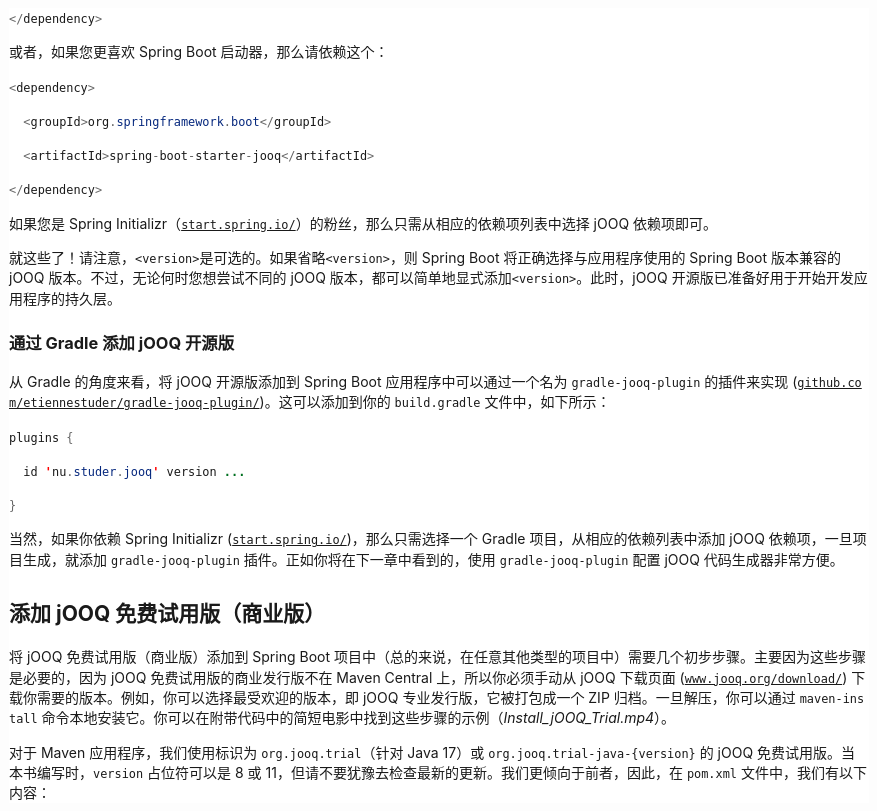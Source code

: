 ```java
</dependency>
```

或者，如果您更喜欢 Spring Boot 启动器，那么请依赖这个：

```java
<dependency>
```

```java
  <groupId>org.springframework.boot</groupId>
```

```java
  <artifactId>spring-boot-starter-jooq</artifactId>
```

```java
</dependency>
```

如果您是 Spring Initializr（[`start.spring.io/`](https://start.spring.io/)）的粉丝，那么只需从相应的依赖项列表中选择 jOOQ 依赖项即可。

就这些了！请注意，`<version>`是可选的。如果省略`<version>`，则 Spring Boot 将正确选择与应用程序使用的 Spring Boot 版本兼容的 jOOQ 版本。不过，无论何时您想尝试不同的 jOOQ 版本，都可以简单地显式添加`<version>`。此时，jOOQ 开源版已准备好用于开始开发应用程序的持久层。

### 通过 Gradle 添加 jOOQ 开源版

从 Gradle 的角度来看，将 jOOQ 开源版添加到 Spring Boot 应用程序中可以通过一个名为 `gradle-jooq-plugin` 的插件来实现 ([`github.com/etiennestuder/gradle-jooq-plugin/`](https://github.com/etiennestuder/gradle-jooq-plugin/))。这可以添加到你的 `build.gradle` 文件中，如下所示：

```java
plugins {
```

```java
  id 'nu.studer.jooq' version ...
```

```java
}
```

当然，如果你依赖 Spring Initializr ([`start.spring.io/`](https://start.spring.io/))，那么只需选择一个 Gradle 项目，从相应的依赖列表中添加 jOOQ 依赖项，一旦项目生成，就添加 `gradle-jooq-plugin` 插件。正如你将在下一章中看到的，使用 `gradle-jooq-plugin` 配置 jOOQ 代码生成器非常方便。

## 添加 jOOQ 免费试用版（商业版）

将 jOOQ 免费试用版（商业版）添加到 Spring Boot 项目中（总的来说，在任意其他类型的项目中）需要几个初步步骤。主要因为这些步骤是必要的，因为 jOOQ 免费试用版的商业发行版不在 Maven Central 上，所以你必须手动从 jOOQ 下载页面 ([`www.jooq.org/download/`](https://www.jooq.org/download/)) 下载你需要的版本。例如，你可以选择最受欢迎的版本，即 jOOQ 专业发行版，它被打包成一个 ZIP 归档。一旦解压，你可以通过 `maven-install` 命令本地安装它。你可以在附带代码中的简短电影中找到这些步骤的示例（*Install_jOOQ_Trial.mp4*）。

对于 Maven 应用程序，我们使用标识为 `org.jooq.trial`（针对 Java 17）或 `org.jooq.trial-java-{version}` 的 jOOQ 免费试用版。当本书编写时，`version` 占位符可以是 8 或 11，但请不要犹豫去检查最新的更新。我们更倾向于前者，因此，在 `pom.xml` 文件中，我们有以下内容：
